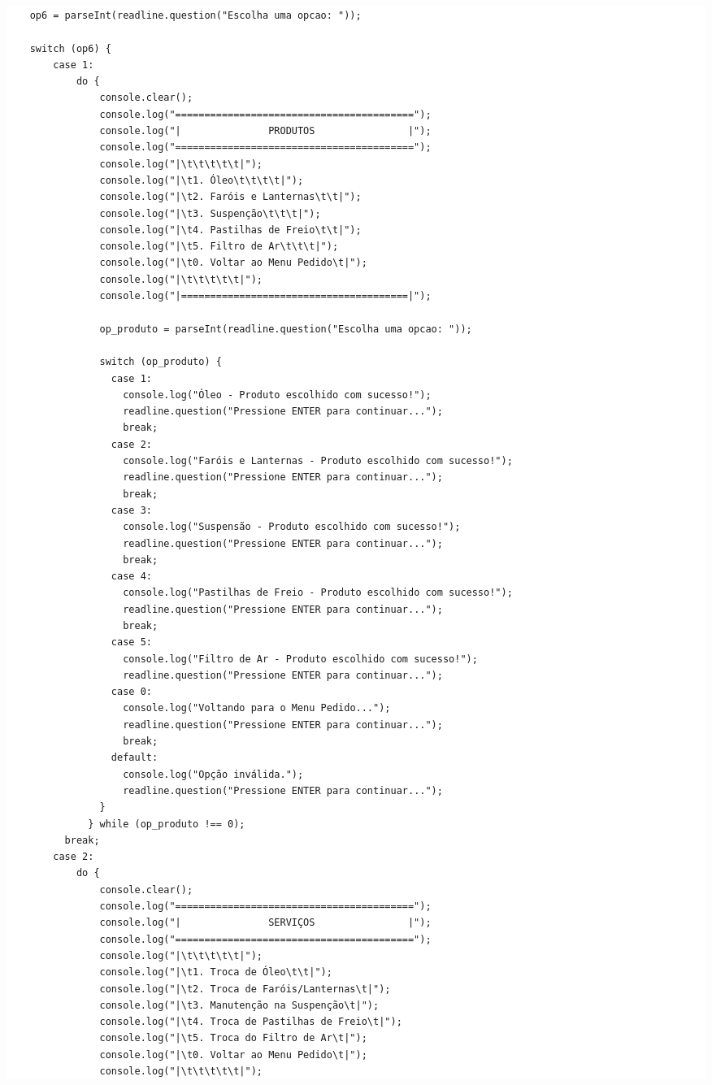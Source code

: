         op6 = parseInt(readline.question("Escolha uma opcao: "));
      
        switch (op6) {
            case 1:
                do {
                    console.clear();
                    console.log("=========================================");
                    console.log("|               PRODUTOS                |");
                    console.log("=========================================");
                    console.log("|\t\t\t\t\t|");
                    console.log("|\t1. Óleo\t\t\t\t|");
                    console.log("|\t2. Faróis e Lanternas\t\t|");
                    console.log("|\t3. Suspenção\t\t\t|");
                    console.log("|\t4. Pastilhas de Freio\t\t|");
                    console.log("|\t5. Filtro de Ar\t\t\t|");
                    console.log("|\t0. Voltar ao Menu Pedido\t|");
                    console.log("|\t\t\t\t\t|");
                    console.log("|=======================================|");
      
                    op_produto = parseInt(readline.question("Escolha uma opcao: "));
      
                    switch (op_produto) {
                      case 1:
                        console.log("Óleo - Produto escolhido com sucesso!");
                        readline.question("Pressione ENTER para continuar...");
                        break;
                      case 2:
                        console.log("Faróis e Lanternas - Produto escolhido com sucesso!");
                        readline.question("Pressione ENTER para continuar...");
                        break;
                      case 3:
                        console.log("Suspensão - Produto escolhido com sucesso!");
                        readline.question("Pressione ENTER para continuar...");
                        break;
                      case 4:
                        console.log("Pastilhas de Freio - Produto escolhido com sucesso!");
                        readline.question("Pressione ENTER para continuar...");
                        break;
                      case 5:
                        console.log("Filtro de Ar - Produto escolhido com sucesso!");
                        readline.question("Pressione ENTER para continuar...");
                      case 0:
                        console.log("Voltando para o Menu Pedido...");
                        readline.question("Pressione ENTER para continuar...");
                        break;
                      default:
                        console.log("Opção inválida.");
                        readline.question("Pressione ENTER para continuar...");
                    }
                  } while (op_produto !== 0);
              break;
            case 2:
                do {
                    console.clear();
                    console.log("=========================================");
                    console.log("|               SERVIÇOS                |");
                    console.log("=========================================");
                    console.log("|\t\t\t\t\t|");
                    console.log("|\t1. Troca de Óleo\t\t|");
                    console.log("|\t2. Troca de Faróis/Lanternas\t|");
                    console.log("|\t3. Manutenção na Suspenção\t|");
                    console.log("|\t4. Troca de Pastilhas de Freio\t|");
                    console.log("|\t5. Troca do Filtro de Ar\t|");
                    console.log("|\t0. Voltar ao Menu Pedido\t|");
                    console.log("|\t\t\t\t\t|");